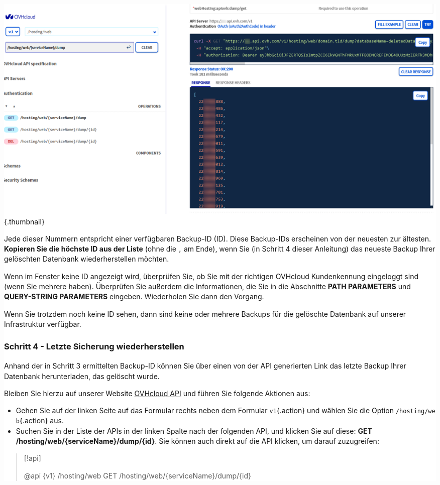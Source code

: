 ![API](/pages/assets/screens/api/get-hosting-web-servicename-dump-response.png){.thumbnail}

Jede dieser Nummern entspricht einer verfügbaren Backup-ID (ID). Diese Backup-IDs erscheinen von der neuesten zur ältesten. **Kopieren Sie die höchste ID aus der Liste** (ohne die `,` am Ende), wenn Sie (in Schritt 4 dieser Anleitung) das neueste Backup Ihrer gelöschten Datenbank wiederherstellen möchten.

Wenn im Fenster keine ID angezeigt wird, überprüfen Sie, ob Sie mit der richtigen OVHcloud Kundenkennung eingeloggt sind (wenn Sie mehrere haben). Überprüfen Sie außerdem die Informationen, die Sie in die Abschnitte **PATH PARAMETERS** und **QUERY-STRING PARAMETERS** eingeben. Wiederholen Sie dann den Vorgang.

Wenn Sie trotzdem noch keine ID sehen, dann sind keine oder mehrere Backups für die gelöschte Datenbank auf unserer Infrastruktur verfügbar.

### Schritt 4 - Letzte Sicherung wiederherstellen

Anhand der in Schritt 3 ermittelten Backup-ID können Sie über einen von der API generierten Link das letzte Backup Ihrer Datenbank herunterladen, das gelöscht wurde.

Bleiben Sie hierzu auf unserer Website [OVHcloud API](/links/api) und führen Sie folgende Aktionen aus:

- Gehen Sie auf der linken Seite auf das Formular rechts neben dem Formular `v1`{.action} und wählen Sie die Option `/hosting/web`{.action} aus.
- Suchen Sie in der Liste der APIs in der linken Spalte nach der folgenden API, und klicken Sie auf diese: **GET /hosting/web/{serviceName}/dump/{id}**. Sie können auch direkt auf die API klicken, um darauf zuzugreifen:

> [!api]
>
> @api {v1} /hosting/web GET /hosting/web/{serviceName}/dump/{id}
>

